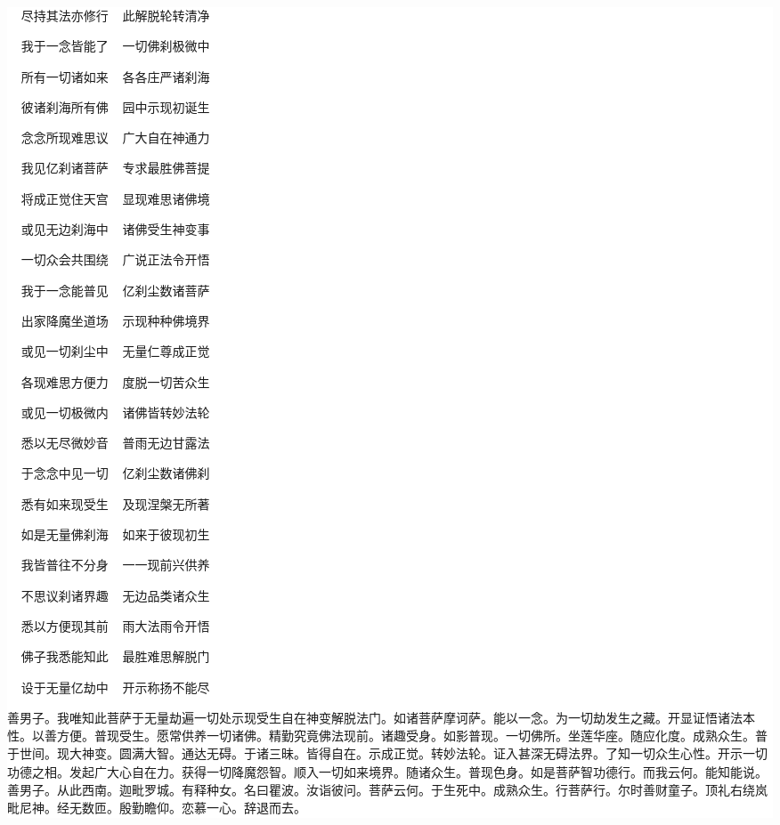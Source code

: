 &nbsp;&nbsp;&nbsp;&nbsp;尽持其法亦修行&nbsp;&nbsp;&nbsp;&nbsp;此解脱轮转清净

&nbsp;&nbsp;&nbsp;&nbsp;我于一念皆能了&nbsp;&nbsp;&nbsp;&nbsp;一切佛刹极微中

&nbsp;&nbsp;&nbsp;&nbsp;所有一切诸如来&nbsp;&nbsp;&nbsp;&nbsp;各各庄严诸刹海

&nbsp;&nbsp;&nbsp;&nbsp;彼诸刹海所有佛&nbsp;&nbsp;&nbsp;&nbsp;园中示现初诞生

&nbsp;&nbsp;&nbsp;&nbsp;念念所现难思议&nbsp;&nbsp;&nbsp;&nbsp;广大自在神通力

&nbsp;&nbsp;&nbsp;&nbsp;我见亿刹诸菩萨&nbsp;&nbsp;&nbsp;&nbsp;专求最胜佛菩提

&nbsp;&nbsp;&nbsp;&nbsp;将成正觉住天宫&nbsp;&nbsp;&nbsp;&nbsp;显现难思诸佛境

&nbsp;&nbsp;&nbsp;&nbsp;或见无边刹海中&nbsp;&nbsp;&nbsp;&nbsp;诸佛受生神变事

&nbsp;&nbsp;&nbsp;&nbsp;一切众会共围绕&nbsp;&nbsp;&nbsp;&nbsp;广说正法令开悟

&nbsp;&nbsp;&nbsp;&nbsp;我于一念能普见&nbsp;&nbsp;&nbsp;&nbsp;亿刹尘数诸菩萨

&nbsp;&nbsp;&nbsp;&nbsp;出家降魔坐道场&nbsp;&nbsp;&nbsp;&nbsp;示现种种佛境界

&nbsp;&nbsp;&nbsp;&nbsp;或见一切刹尘中&nbsp;&nbsp;&nbsp;&nbsp;无量仁尊成正觉

&nbsp;&nbsp;&nbsp;&nbsp;各现难思方便力&nbsp;&nbsp;&nbsp;&nbsp;度脱一切苦众生

&nbsp;&nbsp;&nbsp;&nbsp;或见一切极微内&nbsp;&nbsp;&nbsp;&nbsp;诸佛皆转妙法轮

&nbsp;&nbsp;&nbsp;&nbsp;悉以无尽微妙音&nbsp;&nbsp;&nbsp;&nbsp;普雨无边甘露法

&nbsp;&nbsp;&nbsp;&nbsp;于念念中见一切&nbsp;&nbsp;&nbsp;&nbsp;亿刹尘数诸佛刹

&nbsp;&nbsp;&nbsp;&nbsp;悉有如来现受生&nbsp;&nbsp;&nbsp;&nbsp;及现涅槃无所著

&nbsp;&nbsp;&nbsp;&nbsp;如是无量佛刹海&nbsp;&nbsp;&nbsp;&nbsp;如来于彼现初生

&nbsp;&nbsp;&nbsp;&nbsp;我皆普往不分身&nbsp;&nbsp;&nbsp;&nbsp;一一现前兴供养

&nbsp;&nbsp;&nbsp;&nbsp;不思议刹诸界趣&nbsp;&nbsp;&nbsp;&nbsp;无边品类诸众生

&nbsp;&nbsp;&nbsp;&nbsp;悉以方便现其前&nbsp;&nbsp;&nbsp;&nbsp;雨大法雨令开悟

&nbsp;&nbsp;&nbsp;&nbsp;佛子我悉能知此&nbsp;&nbsp;&nbsp;&nbsp;最胜难思解脱门

&nbsp;&nbsp;&nbsp;&nbsp;设于无量亿劫中&nbsp;&nbsp;&nbsp;&nbsp;开示称扬不能尽

善男子。我唯知此菩萨于无量劫遍一切处示现受生自在神变解脱法门。如诸菩萨摩诃萨。能以一念。为一切劫发生之藏。开显证悟诸法本性。以善方便。普现受生。愿常供养一切诸佛。精勤究竟佛法现前。诸趣受身。如影普现。一切佛所。坐莲华座。随应化度。成熟众生。普于世间。现大神变。圆满大智。通达无碍。于诸三昧。皆得自在。示成正觉。转妙法轮。证入甚深无碍法界。了知一切众生心性。开示一切功德之相。发起广大心自在力。获得一切降魔怨智。顺入一切如来境界。随诸众生。普现色身。如是菩萨智功德行。而我云何。能知能说。善男子。从此西南。迦毗罗城。有释种女。名曰瞿波。汝诣彼问。菩萨云何。于生死中。成熟众生。行菩萨行。尔时善财童子。顶礼右绕岚毗尼神。经无数匝。殷勤瞻仰。恋慕一心。辞退而去。
